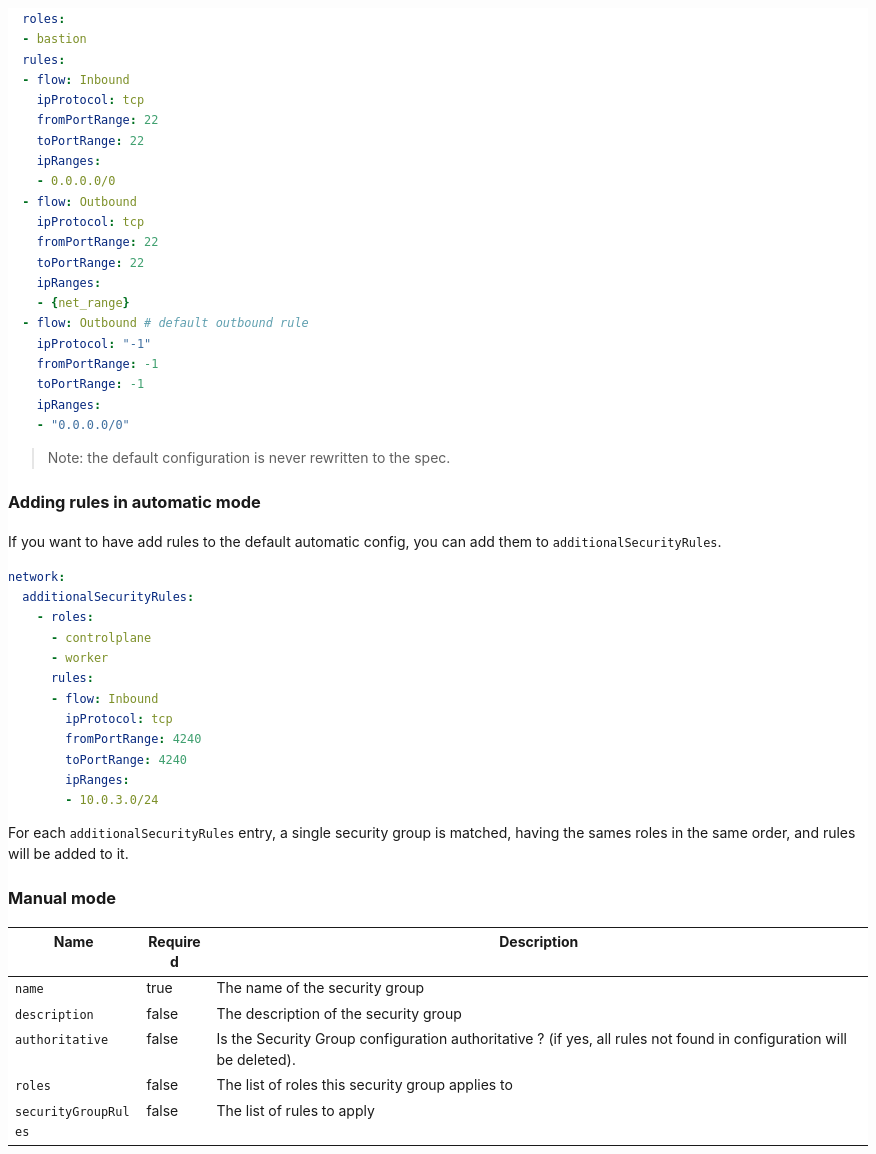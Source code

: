 ```yaml
  roles:
  - bastion
  rules:
  - flow: Inbound
    ipProtocol: tcp
    fromPortRange: 22
    toPortRange: 22
    ipRanges:
    - 0.0.0.0/0
  - flow: Outbound
    ipProtocol: tcp
    fromPortRange: 22
    toPortRange: 22
    ipRanges:
    - {net_range}
  - flow: Outbound # default outbound rule
    ipProtocol: "-1"
    fromPortRange: -1
    toPortRange: -1
    ipRanges:
    - "0.0.0.0/0"
```

> Note: the default configuration is never rewritten to the spec.

### Adding rules in automatic mode

If you want to have add rules to the default automatic config, you can add them to `additionalSecurityRules`.

```yaml
network:
  additionalSecurityRules:
    - roles:
      - controlplane
      - worker
      rules:
      - flow: Inbound
        ipProtocol: tcp
        fromPortRange: 4240
        toPortRange: 4240
        ipRanges:
        - 10.0.3.0/24
```

For each `additionalSecurityRules` entry, a single security group is matched, having the sames roles in the same order, and rules will be added to it.

### Manual mode

| Name | Required | Description
| --- | --- | ---
| `name`| true | The name of the security group
| `description` | false | The description of the security group
| `authoritative` | false | Is the Security Group configuration authoritative ? (if yes, all rules not found in configuration will be deleted).
| `roles` | false | The list of roles this security group applies to
| `securityGroupRules` | false | The list of rules to apply
